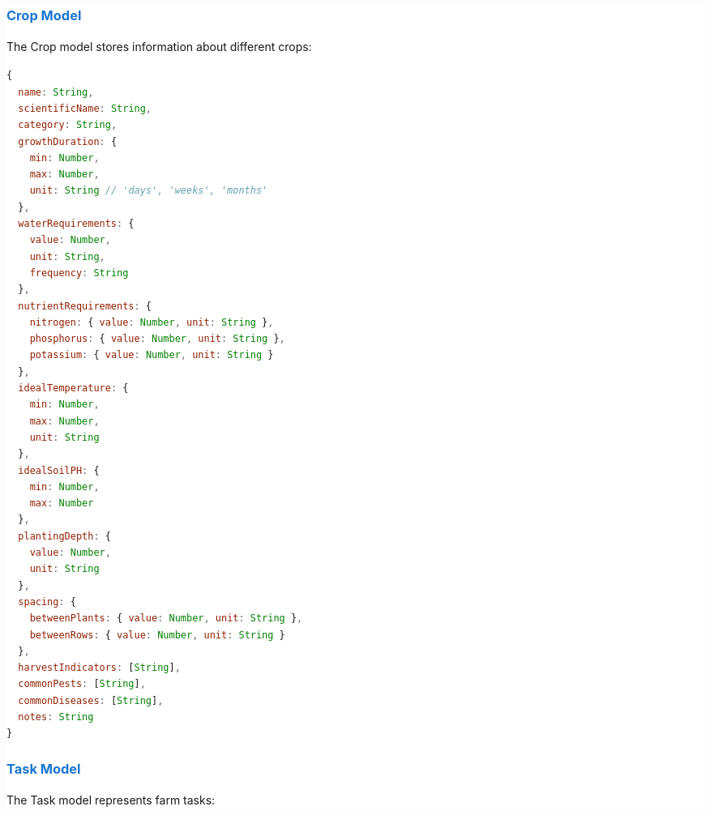 ### <span style="color:#1976D2">Crop Model</span>

The Crop model stores information about different crops:

```javascript
{
  name: String,
  scientificName: String,
  category: String,
  growthDuration: {
    min: Number,
    max: Number,
    unit: String // 'days', 'weeks', 'months'
  },
  waterRequirements: {
    value: Number,
    unit: String,
    frequency: String
  },
  nutrientRequirements: {
    nitrogen: { value: Number, unit: String },
    phosphorus: { value: Number, unit: String },
    potassium: { value: Number, unit: String }
  },
  idealTemperature: {
    min: Number,
    max: Number,
    unit: String
  },
  idealSoilPH: {
    min: Number,
    max: Number
  },
  plantingDepth: {
    value: Number,
    unit: String
  },
  spacing: {
    betweenPlants: { value: Number, unit: String },
    betweenRows: { value: Number, unit: String }
  },
  harvestIndicators: [String],
  commonPests: [String],
  commonDiseases: [String],
  notes: String
}
```

### <span style="color:#1976D2">Task Model</span>

The Task model represents farm tasks:
